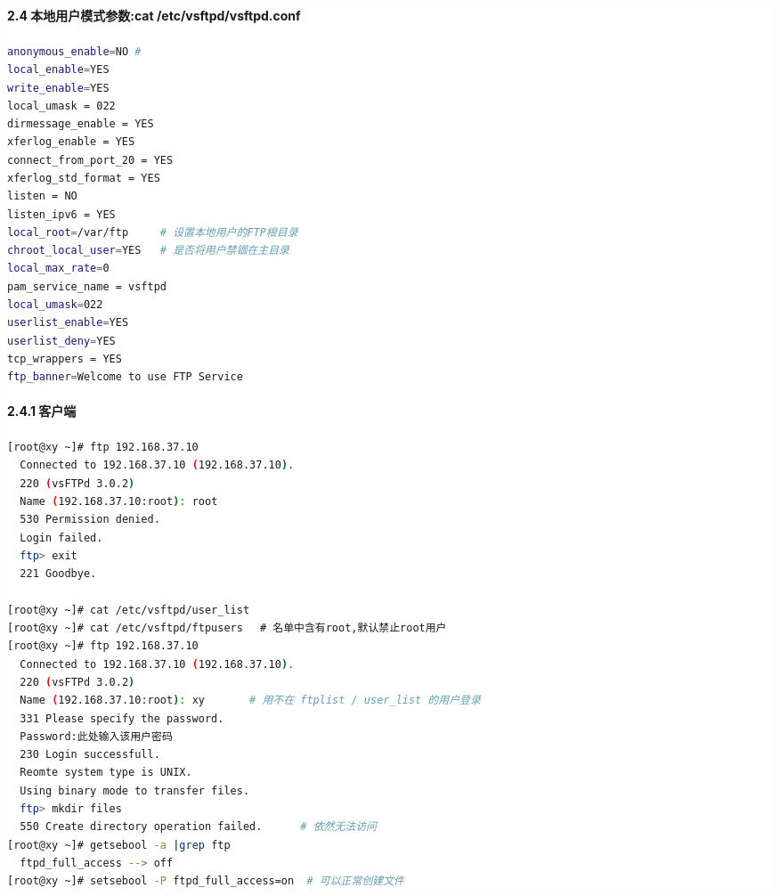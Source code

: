 #### 2.4 本地用户模式参数:cat /etc/vsftpd/vsftpd.conf
```  bash
anonymous_enable=NO # 
local_enable=YES 
write_enable=YES 
local_umask = 022
dirmessage_enable = YES
xferlog_enable = YES
connect_from_port_20 = YES
xferlog_std_format = YES
listen = NO
listen_ipv6 = YES
local_root=/var/ftp     # 设置本地用户的FTP根目录
chroot_local_user=YES   # 是否将用户禁锢在主目录
local_max_rate=0
pam_service_name = vsftpd
local_umask=022  
userlist_enable=YES  
userlist_deny=YES  
tcp_wrappers = YES
ftp_banner=Welcome to use FTP Service
```

#### 2.4.1 客户端
```bash
[root@xy ~]# ftp 192.168.37.10 
  Connected to 192.168.37.10 (192.168.37.10).  
  220 (vsFTPd 3.0.2)  
  Name (192.168.37.10:root): root  
  530 Permission denied.  
  Login failed.  
  ftp> exit  
  221 Goodbye. 

[root@xy ~]# cat /etc/vsftpd/user_list  
[root@xy ~]# cat /etc/vsftpd/ftpusers 　# 名单中含有root,默认禁止root用户  
[root@xy ~]# ftp 192.168.37.10    
  Connected to 192.168.37.10 (192.168.37.10).  
  220 (vsFTPd 3.0.2)    
  Name (192.168.37.10:root): xy       # 用不在 ftplist / user_list 的用户登录  
  331 Please specify the password.  
  Password:此处输入该用户密码  
  230 Login successfull.  
  Reomte system type is UNIX.  
  Using binary mode to transfer files.  
  ftp> mkdir files  
  550 Create directory operation failed.      # 依然无法访问
[root@xy ~]# getsebool -a |grep ftp     
  ftpd_full_access --> off
[root@xy ~]# setsebool -P ftpd_full_access=on  # 可以正常创建文件
```
